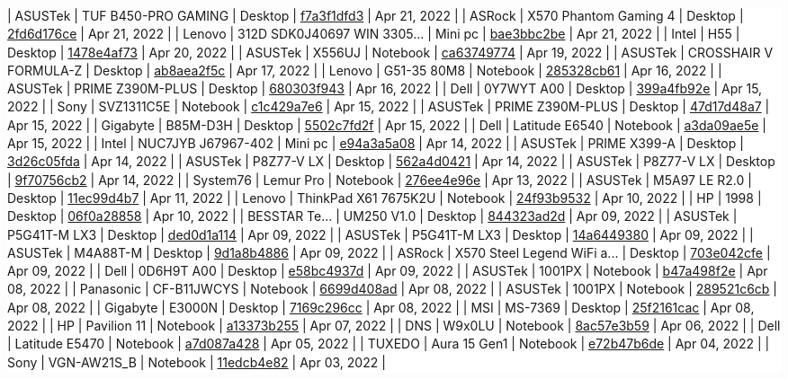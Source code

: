 | ASUSTek       | TUF B450-PRO GAMING         | Desktop     | [f7a3f1dfd3](https://bsd-hardware.info/?probe=f7a3f1dfd3) | Apr 21, 2022 |
| ASRock        | X570 Phantom Gaming 4       | Desktop     | [2fd6d176ce](https://bsd-hardware.info/?probe=2fd6d176ce) | Apr 21, 2022 |
| Lenovo        | 312D SDK0J40697 WIN 3305... | Mini pc     | [bae3bbc2be](https://bsd-hardware.info/?probe=bae3bbc2be) | Apr 21, 2022 |
| Intel         | H55                         | Desktop     | [1478e4af73](https://bsd-hardware.info/?probe=1478e4af73) | Apr 20, 2022 |
| ASUSTek       | X556UJ                      | Notebook    | [ca63749774](https://bsd-hardware.info/?probe=ca63749774) | Apr 19, 2022 |
| ASUSTek       | CROSSHAIR V FORMULA-Z       | Desktop     | [ab8aea2f5c](https://bsd-hardware.info/?probe=ab8aea2f5c) | Apr 17, 2022 |
| Lenovo        | G51-35 80M8                 | Notebook    | [285328cb61](https://bsd-hardware.info/?probe=285328cb61) | Apr 16, 2022 |
| ASUSTek       | PRIME Z390M-PLUS            | Desktop     | [680303f943](https://bsd-hardware.info/?probe=680303f943) | Apr 16, 2022 |
| Dell          | 0Y7WYT A00                  | Desktop     | [399a4fb92e](https://bsd-hardware.info/?probe=399a4fb92e) | Apr 15, 2022 |
| Sony          | SVZ1311C5E                  | Notebook    | [c1c429a7e6](https://bsd-hardware.info/?probe=c1c429a7e6) | Apr 15, 2022 |
| ASUSTek       | PRIME Z390M-PLUS            | Desktop     | [47d17d48a7](https://bsd-hardware.info/?probe=47d17d48a7) | Apr 15, 2022 |
| Gigabyte      | B85M-D3H                    | Desktop     | [5502c7fd2f](https://bsd-hardware.info/?probe=5502c7fd2f) | Apr 15, 2022 |
| Dell          | Latitude E6540              | Notebook    | [a3da09ae5e](https://bsd-hardware.info/?probe=a3da09ae5e) | Apr 15, 2022 |
| Intel         | NUC7JYB J67967-402          | Mini pc     | [e94a3a5a08](https://bsd-hardware.info/?probe=e94a3a5a08) | Apr 14, 2022 |
| ASUSTek       | PRIME X399-A                | Desktop     | [3d26c05fda](https://bsd-hardware.info/?probe=3d26c05fda) | Apr 14, 2022 |
| ASUSTek       | P8Z77-V LX                  | Desktop     | [562a4d0421](https://bsd-hardware.info/?probe=562a4d0421) | Apr 14, 2022 |
| ASUSTek       | P8Z77-V LX                  | Desktop     | [9f70756cb2](https://bsd-hardware.info/?probe=9f70756cb2) | Apr 14, 2022 |
| System76      | Lemur Pro                   | Notebook    | [276ee4e96e](https://bsd-hardware.info/?probe=276ee4e96e) | Apr 13, 2022 |
| ASUSTek       | M5A97 LE R2.0               | Desktop     | [11ec99d4b7](https://bsd-hardware.info/?probe=11ec99d4b7) | Apr 11, 2022 |
| Lenovo        | ThinkPad X61 7675K2U        | Notebook    | [24f93b9532](https://bsd-hardware.info/?probe=24f93b9532) | Apr 10, 2022 |
| HP            | 1998                        | Desktop     | [06f0a28858](https://bsd-hardware.info/?probe=06f0a28858) | Apr 10, 2022 |
| BESSTAR Te... | UM250 V1.0                  | Desktop     | [844323ad2d](https://bsd-hardware.info/?probe=844323ad2d) | Apr 09, 2022 |
| ASUSTek       | P5G41T-M LX3                | Desktop     | [ded0d1a114](https://bsd-hardware.info/?probe=ded0d1a114) | Apr 09, 2022 |
| ASUSTek       | P5G41T-M LX3                | Desktop     | [14a6449380](https://bsd-hardware.info/?probe=14a6449380) | Apr 09, 2022 |
| ASUSTek       | M4A88T-M                    | Desktop     | [9d1a8b4886](https://bsd-hardware.info/?probe=9d1a8b4886) | Apr 09, 2022 |
| ASRock        | X570 Steel Legend WiFi a... | Desktop     | [703e042cfe](https://bsd-hardware.info/?probe=703e042cfe) | Apr 09, 2022 |
| Dell          | 0D6H9T A00                  | Desktop     | [e58bc4937d](https://bsd-hardware.info/?probe=e58bc4937d) | Apr 09, 2022 |
| ASUSTek       | 1001PX                      | Notebook    | [b47a498f2e](https://bsd-hardware.info/?probe=b47a498f2e) | Apr 08, 2022 |
| Panasonic     | CF-B11JWCYS                 | Notebook    | [6699d408ad](https://bsd-hardware.info/?probe=6699d408ad) | Apr 08, 2022 |
| ASUSTek       | 1001PX                      | Notebook    | [289521c6cb](https://bsd-hardware.info/?probe=289521c6cb) | Apr 08, 2022 |
| Gigabyte      | E3000N                      | Desktop     | [7169c296cc](https://bsd-hardware.info/?probe=7169c296cc) | Apr 08, 2022 |
| MSI           | MS-7369                     | Desktop     | [25f2161cac](https://bsd-hardware.info/?probe=25f2161cac) | Apr 08, 2022 |
| HP            | Pavilion 11                 | Notebook    | [a13373b255](https://bsd-hardware.info/?probe=a13373b255) | Apr 07, 2022 |
| DNS           | W9x0LU                      | Notebook    | [8ac57e3b59](https://bsd-hardware.info/?probe=8ac57e3b59) | Apr 06, 2022 |
| Dell          | Latitude E5470              | Notebook    | [a7d087a428](https://bsd-hardware.info/?probe=a7d087a428) | Apr 05, 2022 |
| TUXEDO        | Aura 15 Gen1                | Notebook    | [e72b47b6de](https://bsd-hardware.info/?probe=e72b47b6de) | Apr 04, 2022 |
| Sony          | VGN-AW21S_B                 | Notebook    | [11edcb4e82](https://bsd-hardware.info/?probe=11edcb4e82) | Apr 03, 2022 |